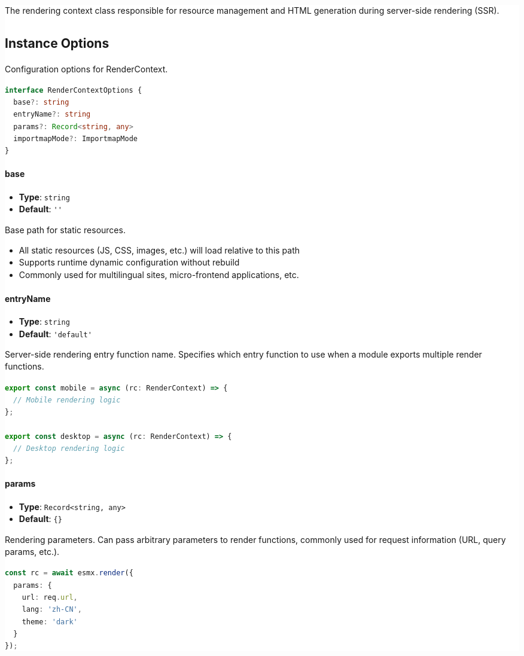 The rendering context class responsible for resource management and HTML generation during server-side rendering (SSR).
## Instance Options

Configuration options for RenderContext.

```ts
interface RenderContextOptions {
  base?: string
  entryName?: string
  params?: Record<string, any>
  importmapMode?: ImportmapMode
}
```

#### base

- **Type**: `string`
- **Default**: `''`

Base path for static resources.
- All static resources (JS, CSS, images, etc.) will load relative to this path
- Supports runtime dynamic configuration without rebuild
- Commonly used for multilingual sites, micro-frontend applications, etc.

#### entryName

- **Type**: `string`
- **Default**: `'default'`

Server-side rendering entry function name. Specifies which entry function to use when a module exports multiple render functions.

```ts title="src/entry.server.ts"
export const mobile = async (rc: RenderContext) => {
  // Mobile rendering logic
};

export const desktop = async (rc: RenderContext) => {
  // Desktop rendering logic
};
```

#### params

- **Type**: `Record<string, any>`
- **Default**: `{}`

Rendering parameters. Can pass arbitrary parameters to render functions, commonly used for request information (URL, query params, etc.).

```ts
const rc = await esmx.render({
  params: {
    url: req.url,
    lang: 'zh-CN',
    theme: 'dark'
  }
});
```
